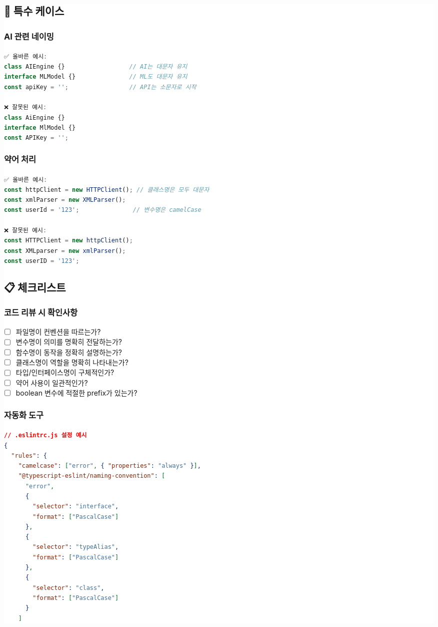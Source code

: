 ## 🚀 **특수 케이스**

### AI 관련 네이밍

```typescript
✅ 올바른 예시:
class AIEngine {}                  // AI는 대문자 유지
interface MLModel {}               // ML도 대문자 유지
const apiKey = '';                 // API는 소문자로 시작

❌ 잘못된 예시:
class AiEngine {}
interface MlModel {}
const APIKey = '';
```

### 약어 처리

```typescript
✅ 올바른 예시:
const httpClient = new HTTPClient(); // 클래스명은 모두 대문자
const xmlParser = new XMLParser();
const userId = '123';               // 변수명은 camelCase

❌ 잘못된 예시:
const HTTPClient = new httpClient();
const XMLparser = new xmlParser();
const userID = '123';
```

## 📋 **체크리스트**

### 코드 리뷰 시 확인사항

- [ ] 파일명이 컨벤션을 따르는가?
- [ ] 변수명이 의미를 명확히 전달하는가?
- [ ] 함수명이 동작을 정확히 설명하는가?
- [ ] 클래스명이 역할을 명확히 나타내는가?
- [ ] 타입/인터페이스명이 구체적인가?
- [ ] 약어 사용이 일관적인가?
- [ ] boolean 변수에 적절한 prefix가 있는가?

### 자동화 도구

```json
// .eslintrc.js 설정 예시
{
  "rules": {
    "camelcase": ["error", { "properties": "always" }],
    "@typescript-eslint/naming-convention": [
      "error",
      {
        "selector": "interface",
        "format": ["PascalCase"]
      },
      {
        "selector": "typeAlias",
        "format": ["PascalCase"]
      },
      {
        "selector": "class",
        "format": ["PascalCase"]
      }
    ]
```